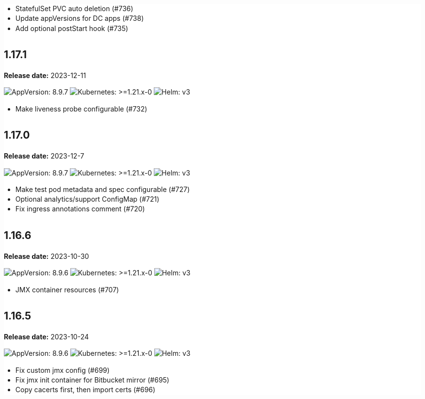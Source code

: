 * StatefulSet PVC auto deletion (#736)
* Update appVersions for DC apps (#738)
* Add optional postStart hook (#735)

## 1.17.1

**Release date:** 2023-12-11

![AppVersion: 8.9.7](https://img.shields.io/static/v1?label=AppVersion&message=8.9.7&color=success&logo=)
![Kubernetes: >=1.21.x-0](https://img.shields.io/static/v1?label=Kubernetes&message=>=1.21.x-0&color=informational&logo=kubernetes)
![Helm: v3](https://img.shields.io/static/v1?label=Helm&message=v3&color=informational&logo=helm)

* Make liveness probe configurable (#732)

## 1.17.0

**Release date:** 2023-12-7

![AppVersion: 8.9.7](https://img.shields.io/static/v1?label=AppVersion&message=8.9.7&color=success&logo=)
![Kubernetes: >=1.21.x-0](https://img.shields.io/static/v1?label=Kubernetes&message=>=1.21.x-0&color=informational&logo=kubernetes)
![Helm: v3](https://img.shields.io/static/v1?label=Helm&message=v3&color=informational&logo=helm)

* Make test pod metadata and spec configurable (#727)
* Optional analytics/support ConfigMap (#721)
* Fix ingress annotations comment (#720)

## 1.16.6

**Release date:** 2023-10-30

![AppVersion: 8.9.6](https://img.shields.io/static/v1?label=AppVersion&message=8.9.6&color=success&logo=)
![Kubernetes: >=1.21.x-0](https://img.shields.io/static/v1?label=Kubernetes&message=>=1.21.x-0&color=informational&logo=kubernetes)
![Helm: v3](https://img.shields.io/static/v1?label=Helm&message=v3&color=informational&logo=helm)

* JMX container resources (#707)

## 1.16.5

**Release date:** 2023-10-24

![AppVersion: 8.9.6](https://img.shields.io/static/v1?label=AppVersion&message=8.9.6&color=success&logo=)
![Kubernetes: >=1.21.x-0](https://img.shields.io/static/v1?label=Kubernetes&message=>=1.21.x-0&color=informational&logo=kubernetes)
![Helm: v3](https://img.shields.io/static/v1?label=Helm&message=v3&color=informational&logo=helm)

* Fix custom jmx config (#699)
* Fix jmx init container for Bitbucket mirror (#695)
* Copy cacerts first, then import certs (#696)
